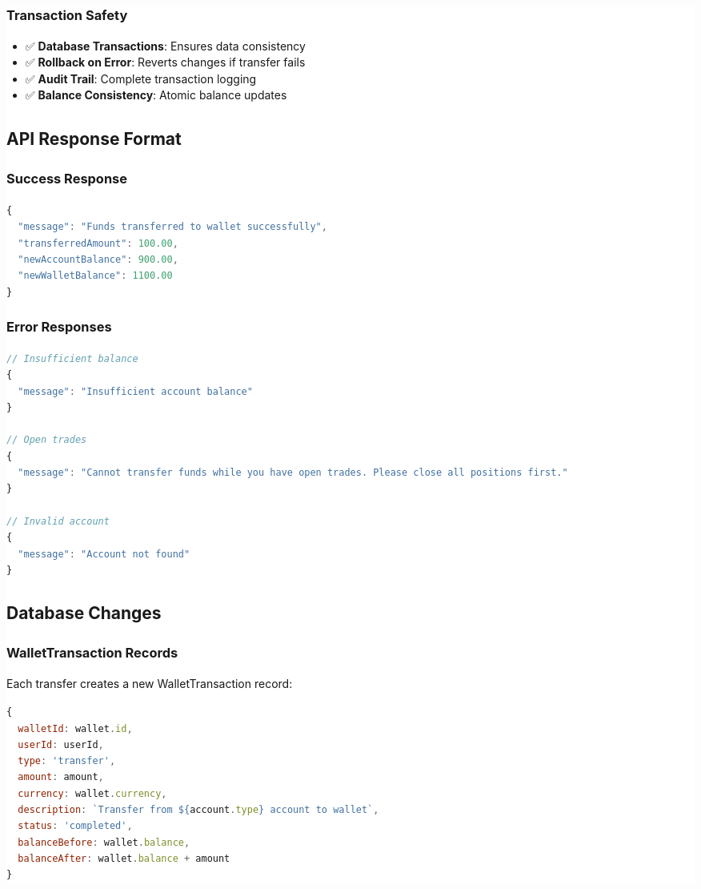 ### Transaction Safety
- ✅ **Database Transactions**: Ensures data consistency
- ✅ **Rollback on Error**: Reverts changes if transfer fails
- ✅ **Audit Trail**: Complete transaction logging
- ✅ **Balance Consistency**: Atomic balance updates

## API Response Format

### Success Response
```javascript
{
  "message": "Funds transferred to wallet successfully",
  "transferredAmount": 100.00,
  "newAccountBalance": 900.00,
  "newWalletBalance": 1100.00
}
```

### Error Responses
```javascript
// Insufficient balance
{
  "message": "Insufficient account balance"
}

// Open trades
{
  "message": "Cannot transfer funds while you have open trades. Please close all positions first."
}

// Invalid account
{
  "message": "Account not found"
}
```

## Database Changes

### WalletTransaction Records
Each transfer creates a new WalletTransaction record:
```javascript
{
  walletId: wallet.id,
  userId: userId,
  type: 'transfer',
  amount: amount,
  currency: wallet.currency,
  description: `Transfer from ${account.type} account to wallet`,
  status: 'completed',
  balanceBefore: wallet.balance,
  balanceAfter: wallet.balance + amount
}
```
